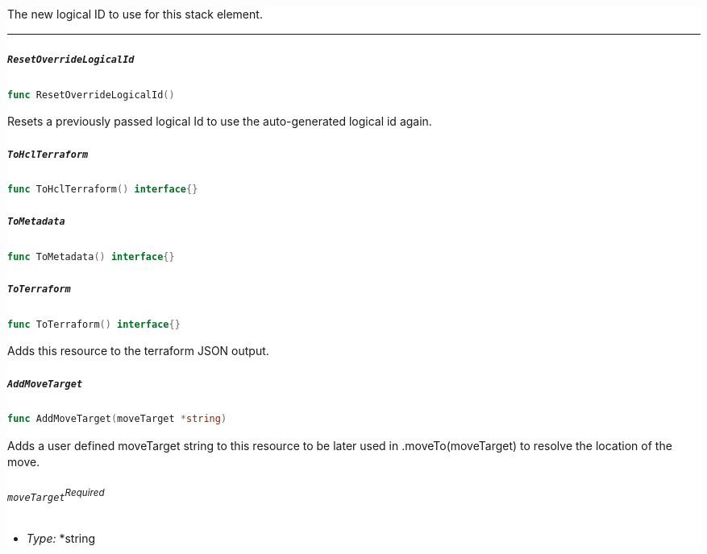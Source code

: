 The new logical ID to use for this stack element.

---

##### `ResetOverrideLogicalId` <a name="ResetOverrideLogicalId" id="@cdktf/provider-pagerduty.eventOrchestrationServiceCacheVariable.EventOrchestrationServiceCacheVariable.resetOverrideLogicalId"></a>

```go
func ResetOverrideLogicalId()
```

Resets a previously passed logical Id to use the auto-generated logical id again.

##### `ToHclTerraform` <a name="ToHclTerraform" id="@cdktf/provider-pagerduty.eventOrchestrationServiceCacheVariable.EventOrchestrationServiceCacheVariable.toHclTerraform"></a>

```go
func ToHclTerraform() interface{}
```

##### `ToMetadata` <a name="ToMetadata" id="@cdktf/provider-pagerduty.eventOrchestrationServiceCacheVariable.EventOrchestrationServiceCacheVariable.toMetadata"></a>

```go
func ToMetadata() interface{}
```

##### `ToTerraform` <a name="ToTerraform" id="@cdktf/provider-pagerduty.eventOrchestrationServiceCacheVariable.EventOrchestrationServiceCacheVariable.toTerraform"></a>

```go
func ToTerraform() interface{}
```

Adds this resource to the terraform JSON output.

##### `AddMoveTarget` <a name="AddMoveTarget" id="@cdktf/provider-pagerduty.eventOrchestrationServiceCacheVariable.EventOrchestrationServiceCacheVariable.addMoveTarget"></a>

```go
func AddMoveTarget(moveTarget *string)
```

Adds a user defined moveTarget string to this resource to be later used in .moveTo(moveTarget) to resolve the location of the move.

###### `moveTarget`<sup>Required</sup> <a name="moveTarget" id="@cdktf/provider-pagerduty.eventOrchestrationServiceCacheVariable.EventOrchestrationServiceCacheVariable.addMoveTarget.parameter.moveTarget"></a>

- *Type:* *string
